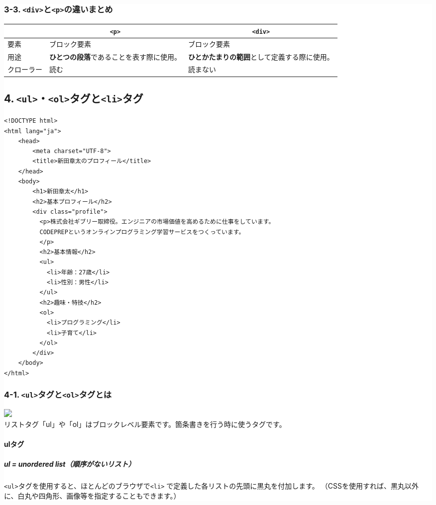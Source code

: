 
### 3-3. `<div>`と`<p>`の違いまとめ


||`<p>`|`<div>`|
|---|---|---|
|要素|ブロック要素|ブロック要素|
|用途|**ひとつの段落**であることを表す際に使用。|**ひとかたまりの範囲**として定義する際に使用。|
|クローラー|読む|読まない|



## 4. `<ul>`・`<ol>`タグと`<li>`タグ


```
<!DOCTYPE html>
<html lang="ja">
    <head>
        <meta charset="UTF-8">
        <title>新田章太のプロフィール</title>
    </head>
    <body>
        <h1>新田章太</h1>
        <h2>基本プロフィール</h2>
        <div class="profile">
          <p>株式会社ギブリー取締役。エンジニアの市場価値を高めるために仕事をしています。
          CODEPREPというオンラインプログラミング学習サービスをつくっています。
          </p>
          <h2>基本情報</h2>
          <ul>
            <li>年齢：27歳</li>
            <li>性別：男性</li>
          </ul>
          <h2>趣味・特技</h2>
          <ol>
            <li>プログラミング</li>
            <li>子育て</li>
          </ol>
        </div>
    </body>
</html>
```


### 4-1. `<ul>`タグと`<ol>`タグとは


![](http://imgcc.naver.jp/kaze/mission/USER/20130730/17/1028547/26/250x250xff6bdb1204dfe783a9213d20.jpg)  
リストタグ「ul」や「ol」はブロックレベル要素です。箇条書きを行う時に使うタグです。


#### ulタグ
##### ul = unordered list（順序がないリスト）
`<ul>`タグを使用すると、ほとんどのブラウザで`<li>` で定義した各リストの先頭に黒丸を付加します。
（CSSを使用すれば、黒丸以外に、白丸や四角形、画像等を指定することもできます。）
